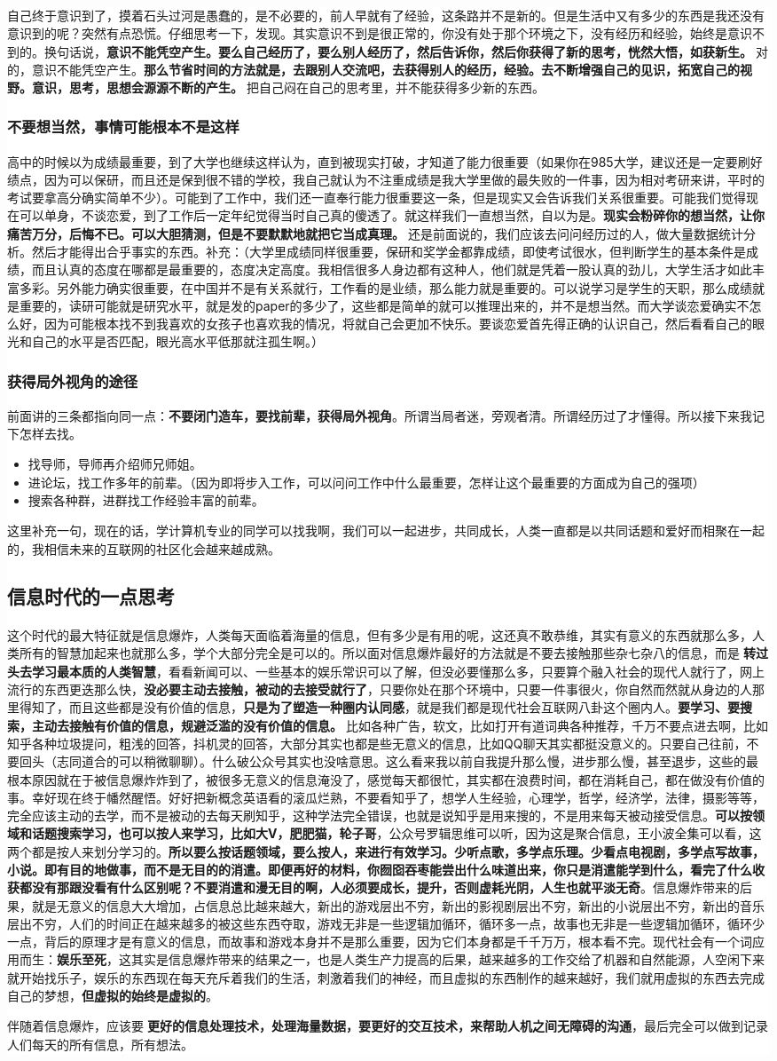 自己终于意识到了，摸着石头过河是愚蠢的，是不必要的，前人早就有了经验，这条路并不是新的。但是生活中又有多少的东西是我还没有意识到的呢？突然有点恐慌。仔细思考一下，发现。其实意识不到是很正常的，你没有处于那个环境之下，没有经历和经验，始终是意识不到的。换句话说，**意识不能凭空产生。要么自己经历了，要么别人经历了，然后告诉你，然后你获得了新的思考，恍然大悟，如获新生。** 对的，意识不能凭空产生。**那么节省时间的方法就是，去跟别人交流吧，去获得别人的经历，经验。去不断增强自己的见识，拓宽自己的视野。意识，思考，思想会源源不断的产生。** 把自己闷在自己的思考里，并不能获得多少新的东西。

### 不要想当然，事情可能根本不是这样

高中的时候以为成绩最重要，到了大学也继续这样认为，直到被现实打破，才知道了能力很重要（如果你在985大学，建议还是一定要刷好绩点，因为可以保研，而且还是保到很不错的学校，我自己就认为不注重成绩是我大学里做的最失败的一件事，因为相对考研来讲，平时的考试要拿高分确实简单不少）。可能到了工作中，我们还一直奉行能力很重要这一条，但是现实又会告诉我们关系很重要。可能我们觉得现在可以单身，不谈恋爱，到了工作后一定年纪觉得当时自己真的傻透了。就这样我们一直想当然，自以为是。**现实会粉碎你的想当然，让你痛苦万分，后悔不已。可以大胆猜测，但是不要默默地就把它当成真理。** 还是前面说的，我们应该去问问经历过的人，做大量数据统计分析。然后才能得出合乎事实的东西。补充：（大学里成绩同样很重要，保研和奖学金都靠成绩，即使考试很水，但判断学生的基本条件是成绩，而且认真的态度在哪都是最重要的，态度决定高度。我相信很多人身边都有这种人，他们就是凭着一股认真的劲儿，大学生活才如此丰富多彩。另外能力确实很重要，在中国并不是有关系就行，工作看的是业绩，那么能力就是重要的。可以说学习是学生的天职，那么成绩就是重要的，读研可能就是研究水平，就是发的paper的多少了，这些都是简单的就可以推理出来的，并不是想当然。而大学谈恋爱确实不怎么好，因为可能根本找不到我喜欢的女孩子也喜欢我的情况，将就自己会更加不快乐。要谈恋爱首先得正确的认识自己，然后看看自己的眼光和自己的水平是否匹配，眼光高水平低那就注孤生啊。）

### 获得局外视角的途径

前面讲的三条都指向同一点：**不要闭门造车，要找前辈，获得局外视角**。所谓当局者迷，旁观者清。所谓经历过了才懂得。所以接下来我记下怎样去找。

- 找导师，导师再介绍师兄师姐。
- 进论坛，找工作多年的前辈。（因为即将步入工作，可以问问工作中什么最重要，怎样让这个最重要的方面成为自己的强项）
- 搜索各种群，进群找工作经验丰富的前辈。

这里补充一句，现在的话，学计算机专业的同学可以找我啊，我们可以一起进步，共同成长，人类一直都是以共同话题和爱好而相聚在一起的，我相信未来的互联网的社区化会越来越成熟。

## 信息时代的一点思考

这个时代的最大特征就是信息爆炸，人类每天面临着海量的信息，但有多少是有用的呢，这还真不敢恭维，其实有意义的东西就那么多，人类所有的智慧加起来也就那么多，学个大部分完全是可以的。所以面对信息爆炸最好的方法就是不要去接触那些杂七杂八的信息，而是 **转过头去学习最本质的人类智慧**，看看新闻可以、一些基本的娱乐常识可以了解，但没必要懂那么多，只要算个融入社会的现代人就行了，网上流行的东西更迭那么快，**没必要主动去接触，被动的去接受就行了**，只要你处在那个环境中，只要一件事很火，你自然而然就从身边的人那里得知了，而且这些都是没有价值的信息，**只是为了塑造一种圈内认同感**，就是我们都是现代社会互联网八卦这个圈内人。**要学习、要搜索，主动去接触有价值的信息，规避泛滥的没有价值的信息。** 比如各种广告，软文，比如打开有道词典各种推荐，千万不要点进去啊，比如知乎各种垃圾提问，粗浅的回答，抖机灵的回答，大部分其实也都是些无意义的信息，比如QQ聊天其实都挺没意义的。只要自己往前，不要回头（志同道合的可以稍微聊聊）。什么破公众号其实也没啥意思。这么看来我以前自我提升那么慢，进步那么慢，甚至退步，这些的最根本原因就在于被信息爆炸炸到了，被很多无意义的信息淹没了，感觉每天都很忙，其实都在浪费时间，都在消耗自己，都在做没有价值的事。幸好现在终于幡然醒悟。好好把新概念英语看的滚瓜烂熟，不要看知乎了，想学人生经验，心理学，哲学，经济学，法律，摄影等等，完全应该主动的去学，而不是被动的去每天刷知乎，这种学法完全错误，也就是说知乎是用来搜的，不是用来每天被动接受信息。**可以按领域和话题搜索学习，也可以按人来学习，比如大V，肥肥猫，轮子哥**，公众号罗辑思维可以听，因为这是聚合信息，王小波全集可以看，这两个都是按人来划分学习的。**所以要么按话题领域，要么按人，来进行有效学习。少听点歌，多学点乐理。少看点电视剧，多学点写故事，小说。即有目的地做事，而不是无目的的消遣。即便再好的材料，你囫囵吞枣能尝出什么味道出来，你只是消遣能学到什么，看完了什么收获都没有那跟没看有什么区别呢？不要消遣和漫无目的啊，人必须要成长，提升，否则虚耗光阴，人生也就平淡无奇**。信息爆炸带来的后果，就是无意义的信息大大增加，占信息总比越来越大，新出的游戏层出不穷，新出的影视剧层出不穷，新出的小说层出不穷，新出的音乐层出不穷，人们的时间正在越来越多的被这些东西夺取，游戏无非是一些逻辑加循环，循环多一点，故事也无非是一些逻辑加循环，循环少一点，背后的原理才是有意义的信息，而故事和游戏本身并不是那么重要，因为它们本身都是千千万万，根本看不完。现代社会有一个词应用而生：**娱乐至死**，这其实是信息爆炸带来的结果之一，也是人类生产力提高的后果，越来越多的工作交给了机器和自然能源，人空闲下来就开始找乐子，娱乐的东西现在每天充斥着我们的生活，刺激着我们的神经，而且虚拟的东西制作的越来越好，我们就用虚拟的东西去完成自己的梦想，**但虚拟的始终是虚拟的**。

伴随着信息爆炸，应该要 **更好的信息处理技术，处理海量数据，要更好的交互技术，来帮助人机之间无障碍的沟通**，最后完全可以做到记录人们每天的所有信息，所有想法。
